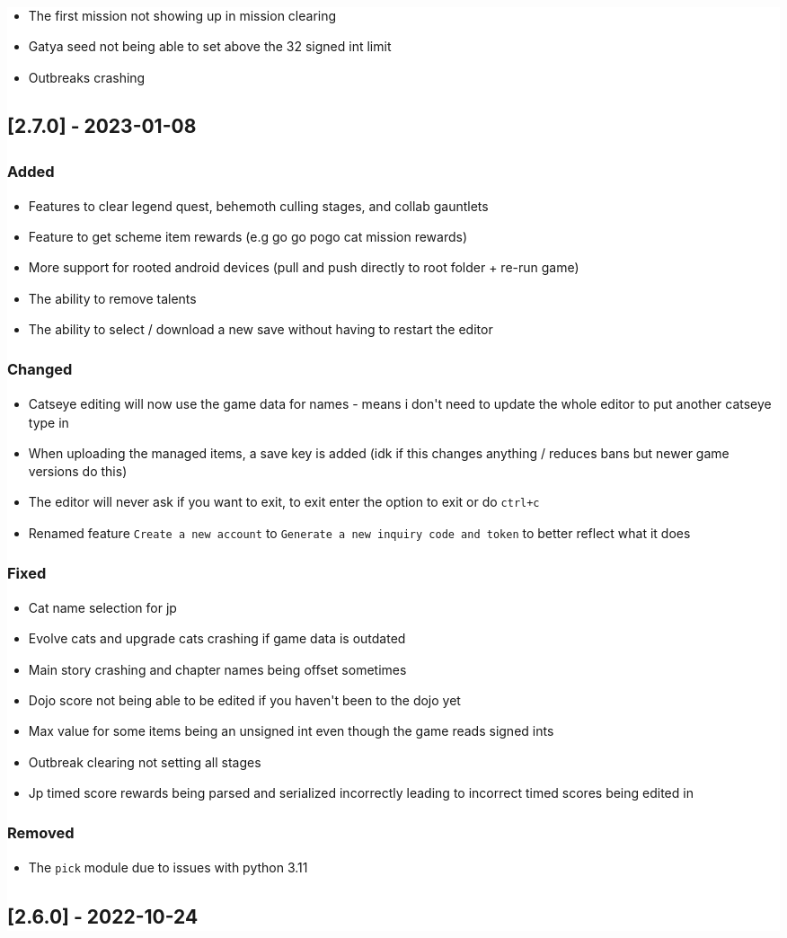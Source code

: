 - The first mission not showing up in mission clearing

- Gatya seed not being able to set above the 32 signed int limit

- Outbreaks crashing

## [2.7.0] - 2023-01-08

### Added

- Features to clear legend quest, behemoth culling stages, and collab gauntlets

- Feature to get scheme item rewards (e.g go go pogo cat mission rewards)

- More support for rooted android devices (pull and push directly to root
folder + re-run game)

- The ability to remove talents

- The ability to select / download a new save without having to restart the editor

### Changed

- Catseye editing will now use the game data for names - means i don't need to
update the whole editor to put another catseye type in

- When uploading the managed items, a save key is added (idk if this changes
anything / reduces bans but newer game versions do this)

- The editor will never ask if you want to exit, to exit enter the option to exit
or do `ctrl+c`

- Renamed feature `Create a new account` to `Generate a new inquiry code and token`
to better reflect what it does

### Fixed

- Cat name selection for jp

- Evolve cats and upgrade cats crashing if game data is outdated

- Main story crashing and chapter names being offset sometimes

- Dojo score not being able to be edited if you haven't been to the dojo yet

- Max value for some items being an unsigned int even though the game reads
signed ints

- Outbreak clearing not setting all stages

- Jp timed score rewards being parsed and serialized incorrectly leading to
incorrect timed scores being edited in

### Removed

- The `pick` module due to issues with python 3.11

## [2.6.0] - 2022-10-24
